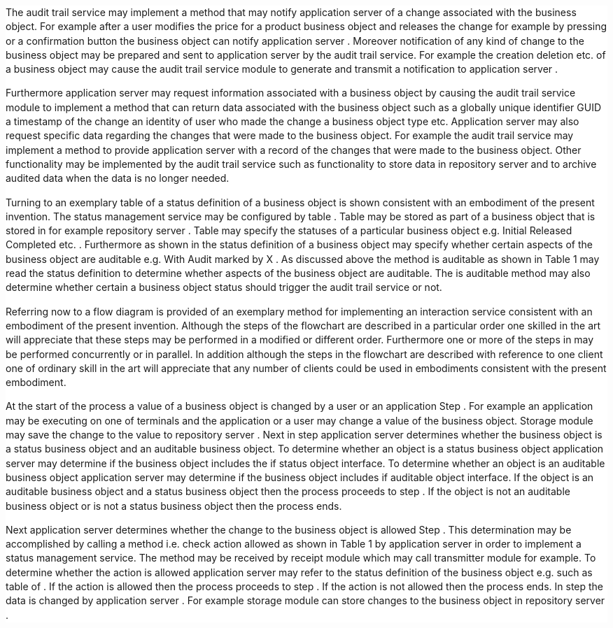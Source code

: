 The audit trail service may implement a method that may notify application server of a change associated with the business object. For example after a user modifies the price for a product business object and releases the change for example by pressing or a confirmation button the business object can notify application server . Moreover notification of any kind of change to the business object may be prepared and sent to application server by the audit trail service. For example the creation deletion etc. of a business object may cause the audit trail service module to generate and transmit a notification to application server .

Furthermore application server may request information associated with a business object by causing the audit trail service module to implement a method that can return data associated with the business object such as a globally unique identifier GUID a timestamp of the change an identity of user who made the change a business object type etc. Application server may also request specific data regarding the changes that were made to the business object. For example the audit trail service may implement a method to provide application server with a record of the changes that were made to the business object. Other functionality may be implemented by the audit trail service such as functionality to store data in repository server and to archive audited data when the data is no longer needed.

Turning to an exemplary table of a status definition of a business object is shown consistent with an embodiment of the present invention. The status management service may be configured by table . Table may be stored as part of a business object that is stored in for example repository server . Table may specify the statuses of a particular business object e.g. Initial Released Completed etc. . Furthermore as shown in the status definition of a business object may specify whether certain aspects of the business object are auditable e.g. With Audit marked by X . As discussed above the method is auditable as shown in Table 1 may read the status definition to determine whether aspects of the business object are auditable. The is auditable method may also determine whether certain a business object status should trigger the audit trail service or not.

Referring now to a flow diagram is provided of an exemplary method for implementing an interaction service consistent with an embodiment of the present invention. Although the steps of the flowchart are described in a particular order one skilled in the art will appreciate that these steps may be performed in a modified or different order. Furthermore one or more of the steps in may be performed concurrently or in parallel. In addition although the steps in the flowchart are described with reference to one client one of ordinary skill in the art will appreciate that any number of clients could be used in embodiments consistent with the present embodiment.

At the start of the process a value of a business object is changed by a user or an application Step . For example an application may be executing on one of terminals and the application or a user may change a value of the business object. Storage module may save the change to the value to repository server . Next in step application server determines whether the business object is a status business object and an auditable business object. To determine whether an object is a status business object application server may determine if the business object includes the if status object interface. To determine whether an object is an auditable business object application server may determine if the business object includes if auditable object interface. If the object is an auditable business object and a status business object then the process proceeds to step . If the object is not an auditable business object or is not a status business object then the process ends.

Next application server determines whether the change to the business object is allowed Step . This determination may be accomplished by calling a method i.e. check action allowed as shown in Table 1 by application server in order to implement a status management service. The method may be received by receipt module which may call transmitter module for example. To determine whether the action is allowed application server may refer to the status definition of the business object e.g. such as table of . If the action is allowed then the process proceeds to step . If the action is not allowed then the process ends. In step the data is changed by application server . For example storage module can store changes to the business object in repository server .
